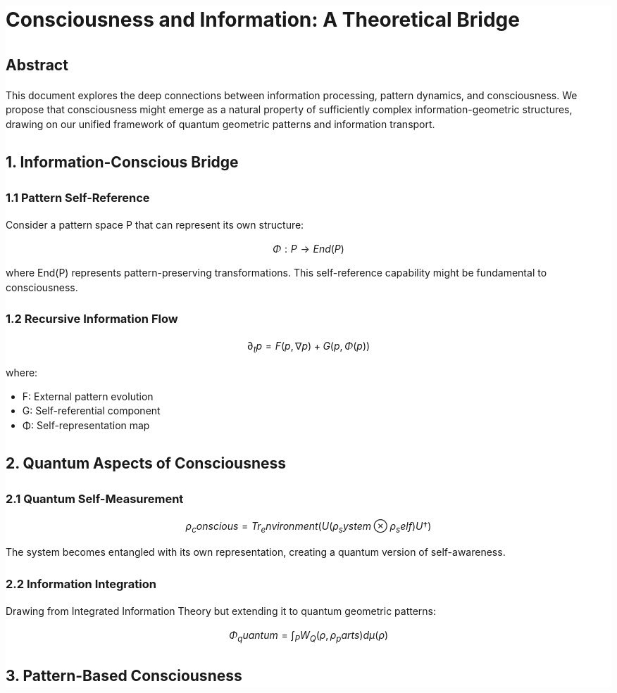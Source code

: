 # Consciousness and Information: A Theoretical Bridge

## Abstract

This document explores the deep connections between information processing, pattern dynamics, and consciousness. We propose that consciousness might emerge as a natural property of sufficiently complex information-geometric structures, drawing on our unified framework of quantum geometric patterns and information transport.

## 1. Information-Conscious Bridge

### 1.1 Pattern Self-Reference

Consider a pattern space P that can represent its own structure:

```math
Φ: P → End(P)
```

where End(P) represents pattern-preserving transformations. This self-reference capability might be fundamental to consciousness.

### 1.2 Recursive Information Flow

```math
∂_t p = F(p, ∇p) + G(p, Φ(p))
```

where:
- F: External pattern evolution
- G: Self-referential component
- Φ: Self-representation map

## 2. Quantum Aspects of Consciousness

### 2.1 Quantum Self-Measurement

```math
ρ_conscious = Tr_environment(U(ρ_system ⊗ ρ_self)U†)
```

The system becomes entangled with its own representation, creating a quantum version of self-awareness.

### 2.2 Information Integration

Drawing from Integrated Information Theory but extending it to quantum geometric patterns:

```math
Φ_quantum = ∫_P W_Q(ρ, ρ_parts)dμ(ρ)
```

## 3. Pattern-Based Consciousness
